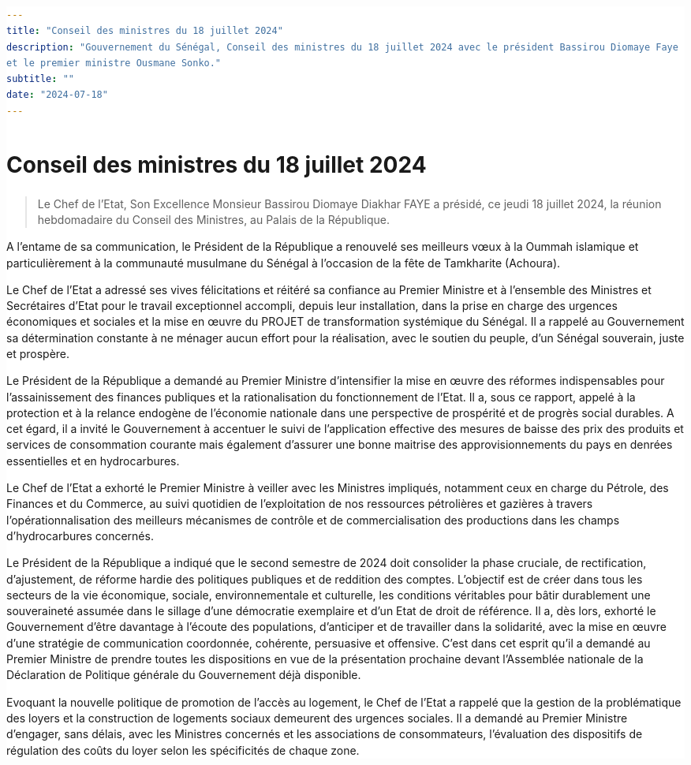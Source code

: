 ```yaml
---
title: "Conseil des ministres du 18 juillet 2024"
description: "Gouvernement du Sénégal, Conseil des ministres du 18 juillet 2024 avec le président Bassirou Diomaye Faye et le premier ministre Ousmane Sonko."
subtitle: ""
date: "2024-07-18"
---
```


# Conseil des ministres du 18 juillet 2024

> Le Chef de l’Etat, Son Excellence Monsieur Bassirou Diomaye Diakhar FAYE a présidé, ce jeudi 18 juillet 2024, la réunion hebdomadaire du Conseil des Ministres, au Palais de la République.

A l’entame de sa communication, le Président de la République a renouvelé ses meilleurs vœux à la Oummah islamique et particulièrement à la communauté musulmane du Sénégal à l’occasion de la fête de Tamkharite (Achoura).

Le Chef de l’Etat a adressé ses vives félicitations et réitéré sa confiance au Premier Ministre et à l’ensemble des Ministres et Secrétaires d’Etat pour le travail exceptionnel accompli, depuis leur installation, dans la prise en charge des urgences économiques et sociales et la mise en œuvre du PROJET de transformation systémique du Sénégal. Il a rappelé au Gouvernement sa détermination constante à ne ménager aucun effort pour la réalisation, avec le soutien du peuple, d’un Sénégal souverain, juste et prospère.

Le Président de la République a demandé au Premier Ministre d’intensifier la mise en œuvre des réformes indispensables pour l’assainissement des finances publiques et la rationalisation du fonctionnement de l’Etat. Il a, sous ce rapport, appelé à la protection et à la relance endogène de l’économie nationale dans une perspective de prospérité et de progrès social durables. A cet égard, il a invité le Gouvernement à accentuer le suivi de l’application effective des mesures de baisse des prix des produits et services de consommation courante mais également d’assurer une bonne maitrise des approvisionnements du pays en denrées essentielles et en hydrocarbures.

Le Chef de l’Etat a exhorté le Premier Ministre à veiller avec les Ministres impliqués, notamment ceux en charge du Pétrole, des Finances et du Commerce, au suivi quotidien de l’exploitation de nos ressources pétrolières et gazières à travers l’opérationnalisation des meilleurs mécanismes de contrôle et de commercialisation des productions dans les champs d’hydrocarbures concernés.

Le Président de la République a indiqué que le second semestre de 2024 doit consolider la phase cruciale, de rectification, d’ajustement, de réforme hardie des politiques publiques et de reddition des comptes. L’objectif est de créer dans tous les secteurs de la vie économique, sociale, environnementale et culturelle, les conditions véritables pour bâtir durablement une souveraineté assumée dans le sillage d’une démocratie exemplaire et d’un Etat de droit de référence. Il a, dès lors, exhorté le Gouvernement d’être davantage à l’écoute des populations, d’anticiper et de travailler dans la solidarité, avec la mise en œuvre d’une stratégie de communication coordonnée, cohérente, persuasive et offensive. C’est dans cet esprit qu’il a demandé au Premier Ministre de prendre toutes les dispositions en vue de la présentation prochaine devant l’Assemblée nationale de la Déclaration de Politique générale du Gouvernement déjà disponible.

Evoquant la nouvelle politique de promotion de l’accès au logement, le Chef de l’Etat a rappelé que la gestion de la problématique des loyers et la construction de logements sociaux demeurent des urgences sociales. Il a demandé au Premier Ministre d’engager, sans délais, avec les Ministres concernés et les associations de consommateurs, l’évaluation des dispositifs de régulation des coûts du loyer selon les spécificités de chaque zone.
